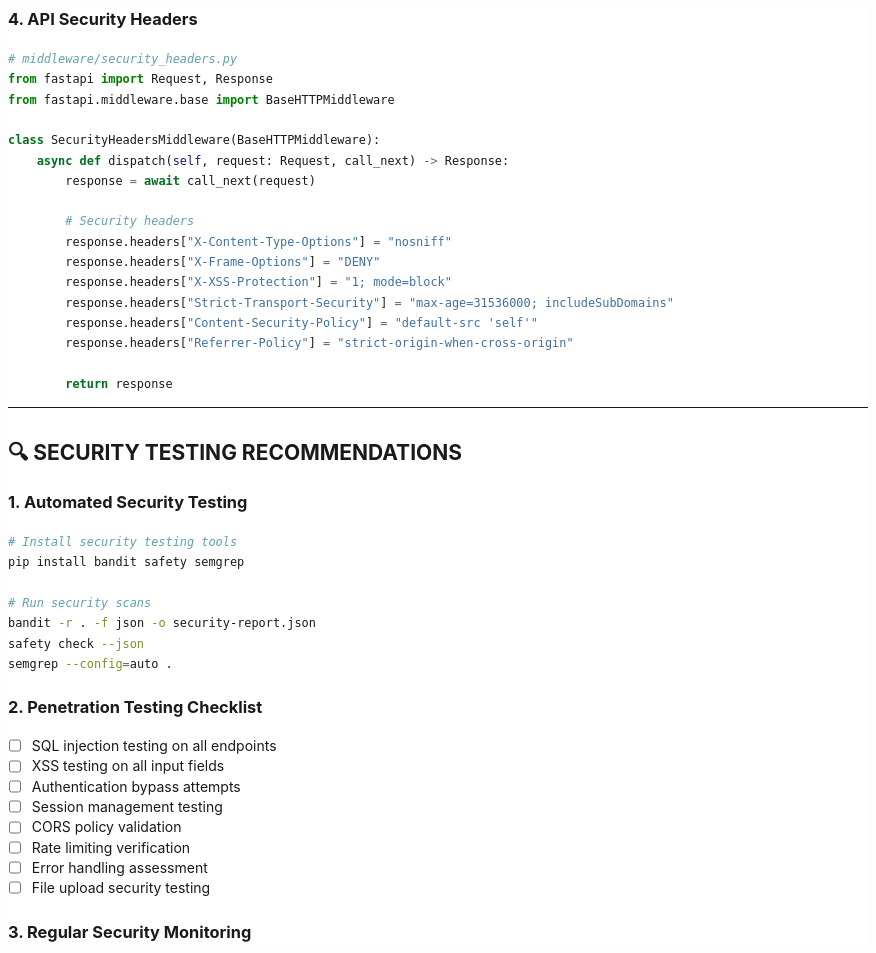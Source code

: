```python
```

### 4. API Security Headers

```python
# middleware/security_headers.py
from fastapi import Request, Response
from fastapi.middleware.base import BaseHTTPMiddleware

class SecurityHeadersMiddleware(BaseHTTPMiddleware):
    async def dispatch(self, request: Request, call_next) -> Response:
        response = await call_next(request)
        
        # Security headers
        response.headers["X-Content-Type-Options"] = "nosniff"
        response.headers["X-Frame-Options"] = "DENY"
        response.headers["X-XSS-Protection"] = "1; mode=block"
        response.headers["Strict-Transport-Security"] = "max-age=31536000; includeSubDomains"
        response.headers["Content-Security-Policy"] = "default-src 'self'"
        response.headers["Referrer-Policy"] = "strict-origin-when-cross-origin"
        
        return response
```

---

## 🔍 SECURITY TESTING RECOMMENDATIONS

### 1. Automated Security Testing

```bash
# Install security testing tools
pip install bandit safety semgrep

# Run security scans
bandit -r . -f json -o security-report.json
safety check --json
semgrep --config=auto .
```

### 2. Penetration Testing Checklist

- [ ] SQL injection testing on all endpoints
- [ ] XSS testing on all input fields  
- [ ] Authentication bypass attempts
- [ ] Session management testing
- [ ] CORS policy validation
- [ ] Rate limiting verification
- [ ] Error handling assessment
- [ ] File upload security testing

### 3. Regular Security Monitoring
